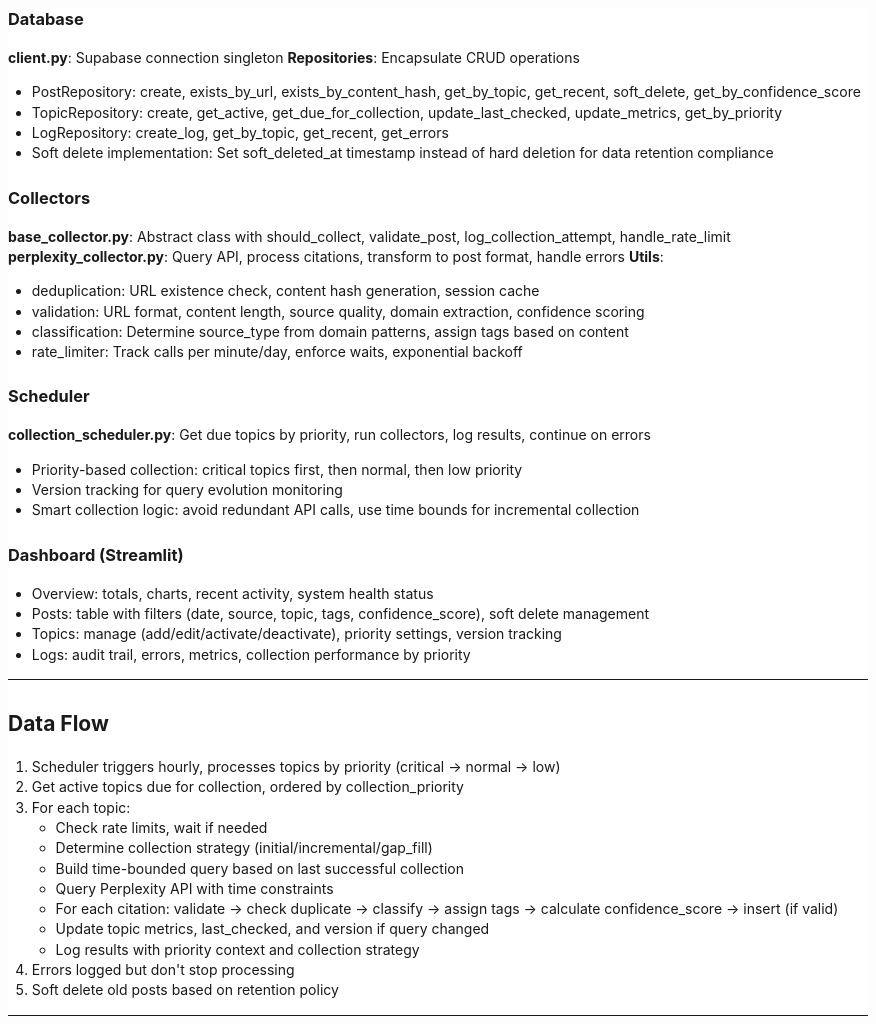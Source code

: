 ### Database
**client.py**: Supabase connection singleton
**Repositories**: Encapsulate CRUD operations
- PostRepository: create, exists_by_url, exists_by_content_hash, get_by_topic, get_recent, soft_delete, get_by_confidence_score
- TopicRepository: create, get_active, get_due_for_collection, update_last_checked, update_metrics, get_by_priority
- LogRepository: create_log, get_by_topic, get_recent, get_errors
- Soft delete implementation: Set soft_deleted_at timestamp instead of hard deletion for data retention compliance

### Collectors
**base_collector.py**: Abstract class with should_collect, validate_post, log_collection_attempt, handle_rate_limit
**perplexity_collector.py**: Query API, process citations, transform to post format, handle errors
**Utils**:
- deduplication: URL existence check, content hash generation, session cache
- validation: URL format, content length, source quality, domain extraction, confidence scoring
- classification: Determine source_type from domain patterns, assign tags based on content
- rate_limiter: Track calls per minute/day, enforce waits, exponential backoff

### Scheduler
**collection_scheduler.py**: Get due topics by priority, run collectors, log results, continue on errors
- Priority-based collection: critical topics first, then normal, then low priority
- Version tracking for query evolution monitoring
- Smart collection logic: avoid redundant API calls, use time bounds for incremental collection

### Dashboard (Streamlit)
- Overview: totals, charts, recent activity, system health status
- Posts: table with filters (date, source, topic, tags, confidence_score), soft delete management
- Topics: manage (add/edit/activate/deactivate), priority settings, version tracking
- Logs: audit trail, errors, metrics, collection performance by priority

---

## Data Flow

1. Scheduler triggers hourly, processes topics by priority (critical → normal → low)
2. Get active topics due for collection, ordered by collection_priority
3. For each topic:
   - Check rate limits, wait if needed
   - Determine collection strategy (initial/incremental/gap_fill)
   - Build time-bounded query based on last successful collection
   - Query Perplexity API with time constraints
   - For each citation: validate → check duplicate → classify → assign tags → calculate confidence_score → insert (if valid)
   - Update topic metrics, last_checked, and version if query changed
   - Log results with priority context and collection strategy
4. Errors logged but don't stop processing
5. Soft delete old posts based on retention policy

---
